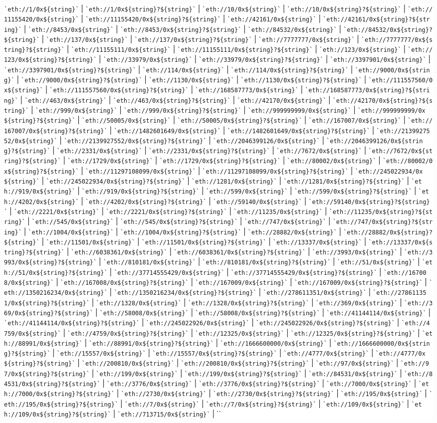 `` `eth://1/0x${string}` `` | `` `eth://1/0x${string}?${string}` `` | `` `eth://10/0x${string}` `` | `` `eth://10/0x${string}?${string}` `` | `` `eth://11155420/0x${string}` `` | `` `eth://11155420/0x${string}?${string}` `` | `` `eth://42161/0x${string}` `` | `` `eth://42161/0x${string}?${string}` `` | `` `eth://8453/0x${string}` `` | `` `eth://8453/0x${string}?${string}` `` | `` `eth://84532/0x${string}` `` | `` `eth://84532/0x${string}?${string}` `` | `` `eth://137/0x${string}` `` | `` `eth://137/0x${string}?${string}` `` | `` `eth://7777777/0x${string}` `` | `` `eth://7777777/0x${string}?${string}` `` | `` `eth://11155111/0x${string}` `` | `` `eth://11155111/0x${string}?${string}` `` | `` `eth://123/0x${string}` `` | `` `eth://123/0x${string}?${string}` `` | `` `eth://33979/0x${string}` `` | `` `eth://33979/0x${string}?${string}` `` | `` `eth://3397901/0x${string}` `` | `` `eth://3397901/0x${string}?${string}` `` | `` `eth://114/0x${string}` `` | `` `eth://114/0x${string}?${string}` `` | `` `eth://9000/0x${string}` `` | `` `eth://9000/0x${string}?${string}` `` | `` `eth://1130/0x${string}` `` | `` `eth://1130/0x${string}?${string}` `` | `` `eth://111557560/0x${string}` `` | `` `eth://111557560/0x${string}?${string}` `` | `` `eth://168587773/0x${string}` `` | `` `eth://168587773/0x${string}?${string}` `` | `` `eth://463/0x${string}` `` | `` `eth://463/0x${string}?${string}` `` | `` `eth://42170/0x${string}` `` | `` `eth://42170/0x${string}?${string}` `` | `` `eth://999/0x${string}` `` | `` `eth://999/0x${string}?${string}` `` | `` `eth://999999999/0x${string}` `` | `` `eth://999999999/0x${string}?${string}` `` | `` `eth://50005/0x${string}` `` | `` `eth://50005/0x${string}?${string}` `` | `` `eth://167007/0x${string}` `` | `` `eth://167007/0x${string}?${string}` `` | `` `eth://1482601649/0x${string}` `` | `` `eth://1482601649/0x${string}?${string}` `` | `` `eth://2139927552/0x${string}` `` | `` `eth://2139927552/0x${string}?${string}` `` | `` `eth://2046399126/0x${string}` `` | `` `eth://2046399126/0x${string}?${string}` `` | `` `eth://2331/0x${string}` `` | `` `eth://2331/0x${string}?${string}` `` | `` `eth://7672/0x${string}` `` | `` `eth://7672/0x${string}?${string}` `` | `` `eth://1729/0x${string}` `` | `` `eth://1729/0x${string}?${string}` `` | `` `eth://80002/0x${string}` `` | `` `eth://80002/0x${string}?${string}` `` | `` `eth://11297108099/0x${string}` `` | `` `eth://11297108099/0x${string}?${string}` `` | `` `eth://245022934/0x${string}` `` | `` `eth://245022934/0x${string}?${string}` `` | `` `eth://1281/0x${string}` `` | `` `eth://1281/0x${string}?${string}` `` | `` `eth://919/0x${string}` `` | `` `eth://919/0x${string}?${string}` `` | `` `eth://599/0x${string}` `` | `` `eth://599/0x${string}?${string}` `` | `` `eth://4202/0x${string}` `` | `` `eth://4202/0x${string}?${string}` `` | `` `eth://59140/0x${string}` `` | `` `eth://59140/0x${string}?${string}` `` | `` `eth://2221/0x${string}` `` | `` `eth://2221/0x${string}?${string}` `` | `` `eth://11235/0x${string}` `` | `` `eth://11235/0x${string}?${string}` `` | `` `eth://545/0x${string}` `` | `` `eth://545/0x${string}?${string}` `` | `` `eth://747/0x${string}` `` | `` `eth://747/0x${string}?${string}` `` | `` `eth://1004/0x${string}` `` | `` `eth://1004/0x${string}?${string}` `` | `` `eth://28882/0x${string}` `` | `` `eth://28882/0x${string}?${string}` `` | `` `eth://11501/0x${string}` `` | `` `eth://11501/0x${string}?${string}` `` | `` `eth://13337/0x${string}` `` | `` `eth://13337/0x${string}?${string}` `` | `` `eth://6038361/0x${string}` `` | `` `eth://6038361/0x${string}?${string}` `` | `` `eth://3993/0x${string}` `` | `` `eth://3993/0x${string}?${string}` `` | `` `eth://810181/0x${string}` `` | `` `eth://810181/0x${string}?${string}` `` | `` `eth://51/0x${string}` `` | `` `eth://51/0x${string}?${string}` `` | `` `eth://37714555429/0x${string}` `` | `` `eth://37714555429/0x${string}?${string}` `` | `` `eth://167008/0x${string}` `` | `` `eth://167008/0x${string}?${string}` `` | `` `eth://167009/0x${string}` `` | `` `eth://167009/0x${string}?${string}` `` | `` `eth://1350216234/0x${string}` `` | `` `eth://1350216234/0x${string}?${string}` `` | `` `eth://278611351/0x${string}` `` | `` `eth://278611351/0x${string}?${string}` `` | `` `eth://1328/0x${string}` `` | `` `eth://1328/0x${string}?${string}` `` | `` `eth://369/0x${string}` `` | `` `eth://369/0x${string}?${string}` `` | `` `eth://58008/0x${string}` `` | `` `eth://58008/0x${string}?${string}` `` | `` `eth://41144114/0x${string}` `` | `` `eth://41144114/0x${string}?${string}` `` | `` `eth://245022926/0x${string}` `` | `` `eth://245022926/0x${string}?${string}` `` | `` `eth://4759/0x${string}` `` | `` `eth://4759/0x${string}?${string}` `` | `` `eth://12325/0x${string}` `` | `` `eth://12325/0x${string}?${string}` `` | `` `eth://88991/0x${string}` `` | `` `eth://88991/0x${string}?${string}` `` | `` `eth://1666600000/0x${string}` `` | `` `eth://1666600000/0x${string}?${string}` `` | `` `eth://15557/0x${string}` `` | `` `eth://15557/0x${string}?${string}` `` | `` `eth://4777/0x${string}` `` | `` `eth://4777/0x${string}?${string}` `` | `` `eth://200810/0x${string}` `` | `` `eth://200810/0x${string}?${string}` `` | `` `eth://97/0x${string}` `` | `` `eth://97/0x${string}?${string}` `` | `` `eth://199/0x${string}` `` | `` `eth://199/0x${string}?${string}` `` | `` `eth://84531/0x${string}` `` | `` `eth://84531/0x${string}?${string}` `` | `` `eth://3776/0x${string}` `` | `` `eth://3776/0x${string}?${string}` `` | `` `eth://7000/0x${string}` `` | `` `eth://7000/0x${string}?${string}` `` | `` `eth://2730/0x${string}` `` | `` `eth://2730/0x${string}?${string}` `` | `` `eth://195/0x${string}` `` | `` `eth://195/0x${string}?${string}` `` | `` `eth://7/0x${string}` `` | `` `eth://7/0x${string}?${string}` `` | `` `eth://109/0x${string}` `` | `` `eth://109/0x${string}?${string}` `` | `` `eth://713715/0x${string}` `` | ``